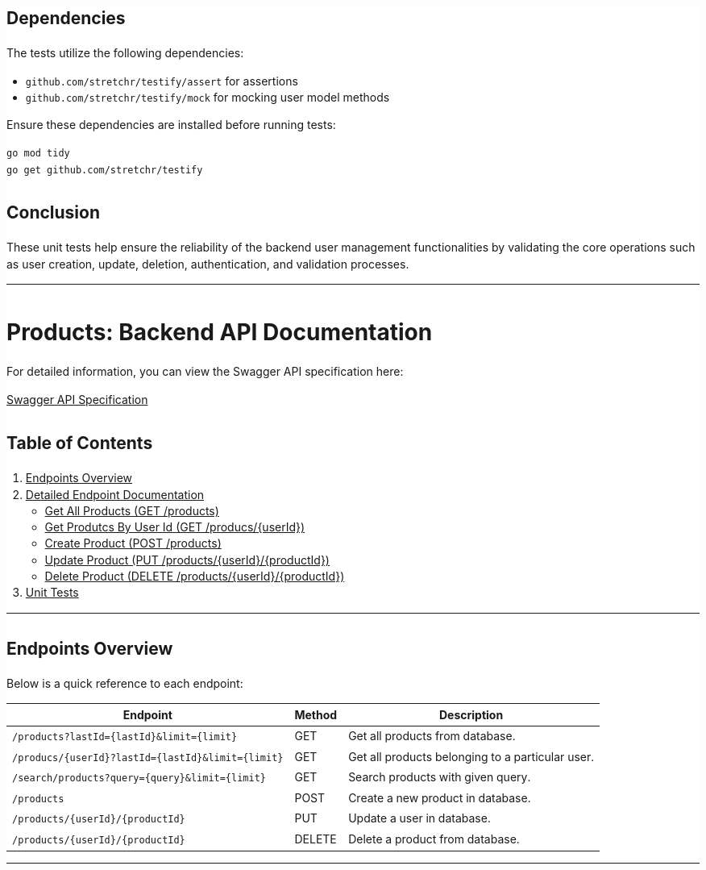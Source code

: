 ## Dependencies
The tests utilize the following dependencies:
- `github.com/stretchr/testify/assert` for assertions
- `github.com/stretchr/testify/mock` for mocking user model methods

Ensure these dependencies are installed before running tests:
```sh
go mod tidy
go get github.com/stretchr/testify
```

## Conclusion
These unit tests help ensure the reliability of the backend user management functionalities by validating the core operations such as user creation, update, deletion, authentication, and validation processes.

---

# Products: Backend API Documentation
For detailed information, you can view the Swagger API specification here:

[Swagger API Specification](https://github.com/SakshiPandey97/UniBazaar/blob/main/Backend/products/docs/swagger.yaml)

## Table of Contents
1. [Endpoints Overview](#endpoints)
2. [Detailed Endpoint Documentation](#endpoint-documentation)
   - [Get All Products (GET /products)](#1-get-products)
   - [Get Produtcs By User Id (GET /producs/{userId})](#2-get-products-user)
   - [Create Product (POST /products)](#3-create-product)
   - [Update Product (PUT /products/{userId}/{productId})](#4-update-product)
   - [Delete Product (DELETE /products/{userId}/{productId})](#5-delete-product)
3. [Unit Tests](#unit-tests)

---

## Endpoints Overview

Below is a quick reference to each endpoint:

| **Endpoint**                                      | **Method** | **Description**                                  |
| ------------------------------------------------- | ---------- | ------------------------------------------------ |
| `/products?lastId={lastId}&limit={limit}`         | GET        | Get all products from database.                  |
| `/producs/{userId}?lastId={lastId}&limit={limit}` | GET        | Get all products belonging to a particular user. |
| `/search/products?query={query}&limit={limit}`    | GET        | Search products with given query.                |
| `/products`                                       | POST       | Create a new product in database.                |
| `/products/{userId}/{productId}`                  | PUT        | Update a user in database.                       |
| `/products/{userId}/{productId}`                  | DELETE     | Delete a product from database.                  |

---